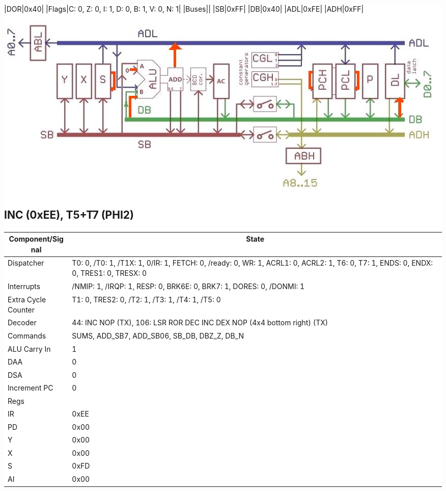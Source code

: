 |DOR|0x40|
|Flags|C: 0, Z: 0, I: 1, D: 0, B: 1, V: 0, N: 1|
|Buses||
|SB|0xFF|
|DB|0x40|
|ADL|0xFE|
|ADH|0xFF|

![EE_INC_T5_PHI1](/BreakingNESWiki/imgstore/ops/EE_INC_T5_PHI1.jpg)

## INC (0xEE), T5+T7 (PHI2)

|Component/Signal|State|
|---|---|
|Dispatcher|T0: 0, /T0: 1, /T1X: 1, 0/IR: 1, FETCH: 0, /ready: 0, WR: 1, ACRL1: 0, ACRL2: 1, T6: 0, T7: 1, ENDS: 0, ENDX: 0, TRES1: 0, TRESX: 0|
|Interrupts|/NMIP: 1, /IRQP: 1, RESP: 0, BRK6E: 0, BRK7: 1, DORES: 0, /DONMI: 1|
|Extra Cycle Counter|T1: 0, TRES2: 0, /T2: 1, /T3: 1, /T4: 1, /T5: 0|
|Decoder|44: INC NOP (TX), 106: LSR ROR DEC INC DEX NOP (4x4 bottom right) (TX)|
|Commands|SUMS, ADD_SB7, ADD_SB06, SB_DB, DBZ_Z, DB_N|
|ALU Carry In|1|
|DAA|0|
|DSA|0|
|Increment PC|0|
|Regs||
|IR|0xEE|
|PD|0x00|
|Y|0x00|
|X|0x00|
|S|0xFD|
|AI|0x00|